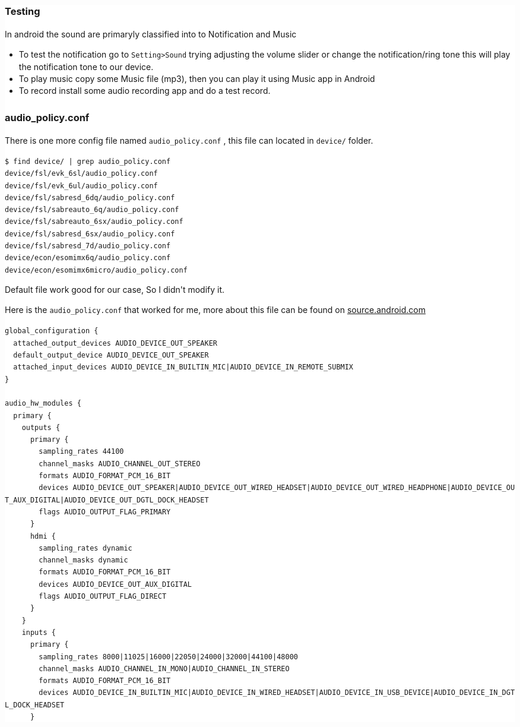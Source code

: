 ### Testing

In android the sound are primaryly classified into to Notification and Music

* To test the notification go to ```Setting>Sound``` trying adjusting the volume slider or change the notification/ring tone this will play the notification tone to our device.
* To play music copy some Music file (mp3), then you can play it using Music app in Android
* To record install some audio recording app and do a test record.

### audio_policy.conf

There is one more config file named ```audio_policy.conf``` , this file can located in ```device/``` folder.

```
$ find device/ | grep audio_policy.conf
device/fsl/evk_6sl/audio_policy.conf
device/fsl/evk_6ul/audio_policy.conf
device/fsl/sabresd_6dq/audio_policy.conf
device/fsl/sabreauto_6q/audio_policy.conf
device/fsl/sabreauto_6sx/audio_policy.conf
device/fsl/sabresd_6sx/audio_policy.conf
device/fsl/sabresd_7d/audio_policy.conf
device/econ/esomimx6q/audio_policy.conf
device/econ/esomimx6micro/audio_policy.conf
```

Default file work good for our case, So I didn't modify it.

Here is the ```audio_policy.conf``` that worked for me, more about this file can be found on [source.android.com](https://source.android.com/devices/audio/implement-policy.html)

```
global_configuration {
  attached_output_devices AUDIO_DEVICE_OUT_SPEAKER
  default_output_device AUDIO_DEVICE_OUT_SPEAKER
  attached_input_devices AUDIO_DEVICE_IN_BUILTIN_MIC|AUDIO_DEVICE_IN_REMOTE_SUBMIX
}

audio_hw_modules {
  primary {
    outputs {
      primary {
        sampling_rates 44100
        channel_masks AUDIO_CHANNEL_OUT_STEREO
        formats AUDIO_FORMAT_PCM_16_BIT
        devices AUDIO_DEVICE_OUT_SPEAKER|AUDIO_DEVICE_OUT_WIRED_HEADSET|AUDIO_DEVICE_OUT_WIRED_HEADPHONE|AUDIO_DEVICE_OUT_AUX_DIGITAL|AUDIO_DEVICE_OUT_DGTL_DOCK_HEADSET
        flags AUDIO_OUTPUT_FLAG_PRIMARY
      }
      hdmi {
        sampling_rates dynamic
        channel_masks dynamic
        formats AUDIO_FORMAT_PCM_16_BIT
        devices AUDIO_DEVICE_OUT_AUX_DIGITAL
        flags AUDIO_OUTPUT_FLAG_DIRECT
      }
    }
    inputs {
      primary {
        sampling_rates 8000|11025|16000|22050|24000|32000|44100|48000
        channel_masks AUDIO_CHANNEL_IN_MONO|AUDIO_CHANNEL_IN_STEREO
        formats AUDIO_FORMAT_PCM_16_BIT
        devices AUDIO_DEVICE_IN_BUILTIN_MIC|AUDIO_DEVICE_IN_WIRED_HEADSET|AUDIO_DEVICE_IN_USB_DEVICE|AUDIO_DEVICE_IN_DGTL_DOCK_HEADSET
      }
```